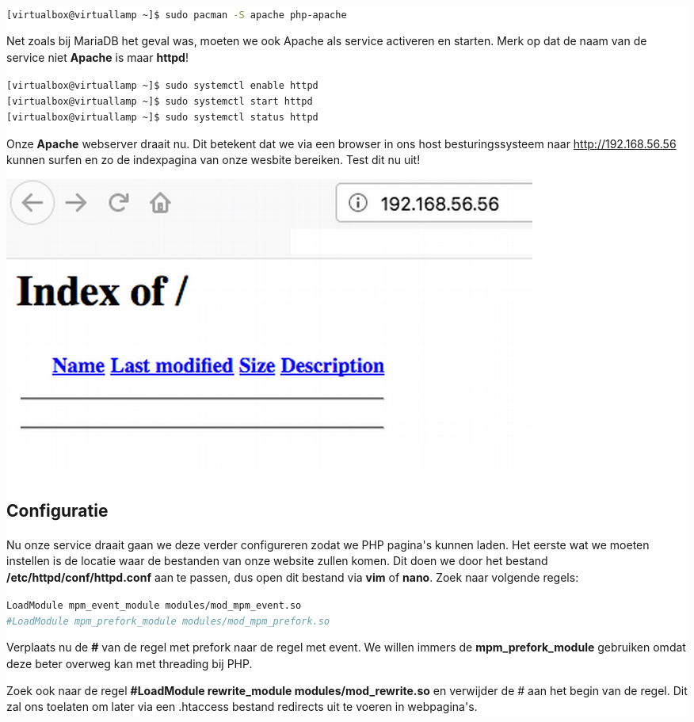 ```bash
[virtualbox@virtuallamp ~]$ sudo pacman -S apache php-apache
```

Net zoals bij MariaDB het geval was, moeten we ook Apache als service activeren en starten. Merk op dat de naam van de service niet **Apache** is maar **httpd**!

```bash
[virtualbox@virtuallamp ~]$ sudo systemctl enable httpd
[virtualbox@virtuallamp ~]$ sudo systemctl start httpd
[virtualbox@virtuallamp ~]$ sudo systemctl status httpd
```

Onze **Apache** webserver draait nu. Dit betekent dat we via een browser in ons host besturingssysteem naar http://192.168.56.56 kunnen surfen en zo de indexpagina van onze wesbite bereiken. Test dit nu uit!

![Indexpagina Apache](./afb/apache_index.png)

## Configuratie

Nu onze service draait gaan we deze verder configureren zodat we PHP pagina's kunnen laden. Het eerste wat we moeten instellen is de locatie waar de bestanden van onze website zullen komen. Dit doen we door het bestand **/etc/httpd/conf/httpd.conf** aan te passen, dus open dit bestand via **vim** of **nano**. Zoek naar volgende regels:

```bash
LoadModule mpm_event_module modules/mod_mpm_event.so
#LoadModule mpm_prefork_module modules/mod_mpm_prefork.so
``` 

Verplaats nu de **#** van de regel met prefork naar de regel met event. We willen immers de **mpm_prefork_module** gebruiken omdat deze beter overweg kan met threading bij PHP.

Zoek ook naar de regel **#LoadModule rewrite_module modules/mod_rewrite.so** en verwijder de # aan het begin van de regel. Dit zal ons toelaten om later via een .htaccess bestand redirects uit te voeren in webpagina's.
